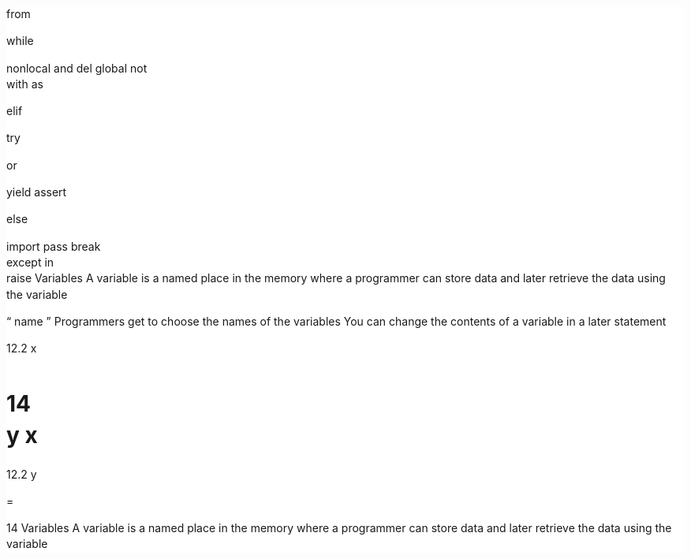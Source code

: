 from
 	
while
	
nonlocal
and
 	del 	global 	not 	
with
as
  	
elif
 	
try
		
or
 		
yield
assert
 	
else
 	
import
 	pass
break 	
except
 	in 		
raise
Variables
A 
variable
 is a named place in the memory where a programmer can store data and later retrieve the data using the 
variable
 
“
name
”
Programmers get to choose the names of the 
variables
You can change the contents of a 
variable 
in a later statement
 
12.2
x
 
14               
y
x 
=
 
12.2
y
 
=
 
14
Variables
A 
variable
 is a named place in the memory where a programmer can store data and later retrieve the data using the 
variable
 